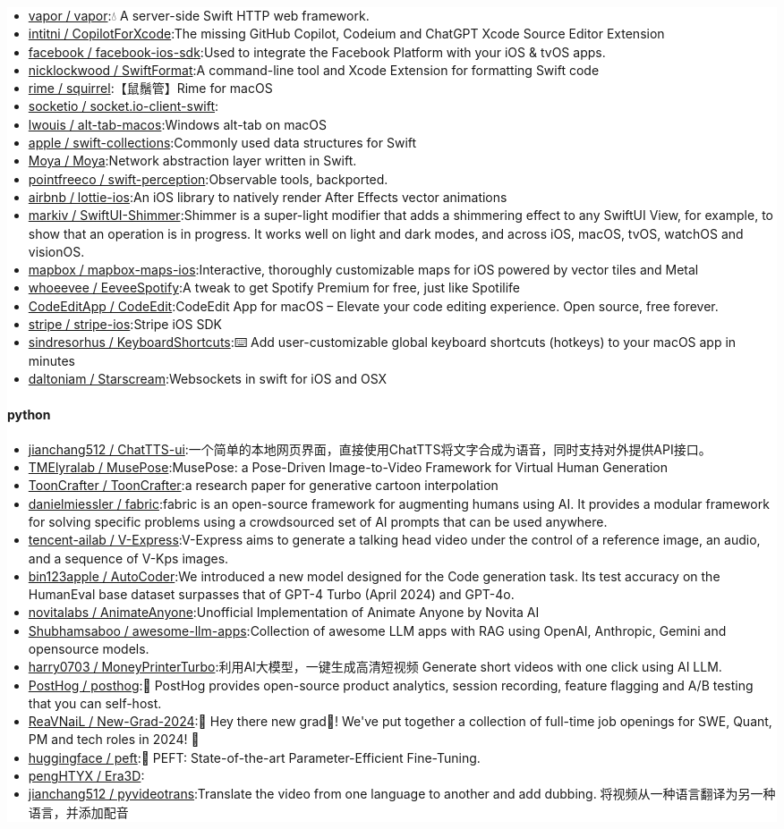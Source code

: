 * [vapor / vapor](https://github.com/vapor/vapor):💧 A server-side Swift HTTP web framework.
* [intitni / CopilotForXcode](https://github.com/intitni/CopilotForXcode):The missing GitHub Copilot, Codeium and ChatGPT Xcode Source Editor Extension
* [facebook / facebook-ios-sdk](https://github.com/facebook/facebook-ios-sdk):Used to integrate the Facebook Platform with your iOS & tvOS apps.
* [nicklockwood / SwiftFormat](https://github.com/nicklockwood/SwiftFormat):A command-line tool and Xcode Extension for formatting Swift code
* [rime / squirrel](https://github.com/rime/squirrel):【鼠鬚管】Rime for macOS
* [socketio / socket.io-client-swift](https://github.com/socketio/socket.io-client-swift):
* [lwouis / alt-tab-macos](https://github.com/lwouis/alt-tab-macos):Windows alt-tab on macOS
* [apple / swift-collections](https://github.com/apple/swift-collections):Commonly used data structures for Swift
* [Moya / Moya](https://github.com/Moya/Moya):Network abstraction layer written in Swift.
* [pointfreeco / swift-perception](https://github.com/pointfreeco/swift-perception):Observable tools, backported.
* [airbnb / lottie-ios](https://github.com/airbnb/lottie-ios):An iOS library to natively render After Effects vector animations
* [markiv / SwiftUI-Shimmer](https://github.com/markiv/SwiftUI-Shimmer):Shimmer is a super-light modifier that adds a shimmering effect to any SwiftUI View, for example, to show that an operation is in progress. It works well on light and dark modes, and across iOS, macOS, tvOS, watchOS and visionOS.
* [mapbox / mapbox-maps-ios](https://github.com/mapbox/mapbox-maps-ios):Interactive, thoroughly customizable maps for iOS powered by vector tiles and Metal
* [whoeevee / EeveeSpotify](https://github.com/whoeevee/EeveeSpotify):A tweak to get Spotify Premium for free, just like Spotilife
* [CodeEditApp / CodeEdit](https://github.com/CodeEditApp/CodeEdit):CodeEdit App for macOS – Elevate your code editing experience. Open source, free forever.
* [stripe / stripe-ios](https://github.com/stripe/stripe-ios):Stripe iOS SDK
* [sindresorhus / KeyboardShortcuts](https://github.com/sindresorhus/KeyboardShortcuts):⌨️ Add user-customizable global keyboard shortcuts (hotkeys) to your macOS app in minutes
* [daltoniam / Starscream](https://github.com/daltoniam/Starscream):Websockets in swift for iOS and OSX

#### python
* [jianchang512 / ChatTTS-ui](https://github.com/jianchang512/ChatTTS-ui):一个简单的本地网页界面，直接使用ChatTTS将文字合成为语音，同时支持对外提供API接口。
* [TMElyralab / MusePose](https://github.com/TMElyralab/MusePose):MusePose: a Pose-Driven Image-to-Video Framework for Virtual Human Generation
* [ToonCrafter / ToonCrafter](https://github.com/ToonCrafter/ToonCrafter):a research paper for generative cartoon interpolation
* [danielmiessler / fabric](https://github.com/danielmiessler/fabric):fabric is an open-source framework for augmenting humans using AI. It provides a modular framework for solving specific problems using a crowdsourced set of AI prompts that can be used anywhere.
* [tencent-ailab / V-Express](https://github.com/tencent-ailab/V-Express):V-Express aims to generate a talking head video under the control of a reference image, an audio, and a sequence of V-Kps images.
* [bin123apple / AutoCoder](https://github.com/bin123apple/AutoCoder):We introduced a new model designed for the Code generation task. Its test accuracy on the HumanEval base dataset surpasses that of GPT-4 Turbo (April 2024) and GPT-4o.
* [novitalabs / AnimateAnyone](https://github.com/novitalabs/AnimateAnyone):Unofficial Implementation of Animate Anyone by Novita AI
* [Shubhamsaboo / awesome-llm-apps](https://github.com/Shubhamsaboo/awesome-llm-apps):Collection of awesome LLM apps with RAG using OpenAI, Anthropic, Gemini and opensource models.
* [harry0703 / MoneyPrinterTurbo](https://github.com/harry0703/MoneyPrinterTurbo):利用AI大模型，一键生成高清短视频 Generate short videos with one click using AI LLM.
* [PostHog / posthog](https://github.com/PostHog/posthog):🦔 PostHog provides open-source product analytics, session recording, feature flagging and A/B testing that you can self-host.
* [ReaVNaiL / New-Grad-2024](https://github.com/ReaVNaiL/New-Grad-2024):👋 Hey there new grad🎉! We've put together a collection of full-time job openings for SWE, Quant, PM and tech roles in 2024! 🚀
* [huggingface / peft](https://github.com/huggingface/peft):🤗 PEFT: State-of-the-art Parameter-Efficient Fine-Tuning.
* [pengHTYX / Era3D](https://github.com/pengHTYX/Era3D):
* [jianchang512 / pyvideotrans](https://github.com/jianchang512/pyvideotrans):Translate the video from one language to another and add dubbing. 将视频从一种语言翻译为另一种语言，并添加配音